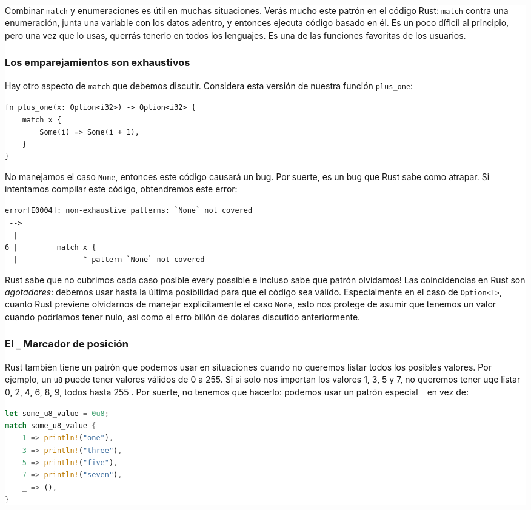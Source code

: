 Combinar `match` y enumeraciones es útil en muchas situaciones. Verás mucho este patrón
en el código Rust: `match` contra una enumeración, junta una variable con los
datos adentro, y entonces ejecuta código basado en él. Es un poco díficil al principio, pero
una vez que lo usas, querrás tenerlo en todos los lenguajes. Es
una de las funciones favoritas de los usuarios.

### Los emparejamientos son exhaustivos

Hay otro aspecto de `match` que debemos discutir. Considera esta versión
de nuestra función `plus_one`:


```rust,ignore
fn plus_one(x: Option<i32>) -> Option<i32> {
    match x {
        Some(i) => Some(i + 1),
    }
}
```

No manejamos el caso `None`, entonces este código causará un bug. Por suerte, es un bug
que Rust sabe como atrapar. Si intentamos compilar este código, obtendremos este
error:

```text
error[E0004]: non-exhaustive patterns: `None` not covered
 -->
  |
6 |         match x {
  |               ^ pattern `None` not covered
```


Rust sabe que no cubrimos cada caso posible every possible e incluso sabe que patrón
olvidamos! Las coincidencias en Rust son *agotadores*: debemos usar hasta la última 
posibilidad para que el código sea válido. Especialmente en el caso de
`Option<T>`, cuanto Rust previene olvidarnos de manejar explicitamente el caso
`None`, esto nos protege de asumir que tenemos un valor cuando podríamos tener
nulo, asi como el erro billón de dolares discutido anteriormente.

### El `_` Marcador de posición

Rust también tiene un patrón que podemos usar en situaciones cuando no queremos listar
todos los posibles valores. Por ejemplo, un `u8` puede tener valores válidos de 0 a 255. Si
si solo nos importan los valores 1, 3, 5 y 7, no queremos tener uqe listar
0, 2, 4, 6, 8, 9, todos hasta 255 . Por suerte, no tenemos que hacerlo: podemos
usar un patrón especial `_` en vez de:

```rust
let some_u8_value = 0u8;
match some_u8_value {
    1 => println!("one"),
    3 => println!("three"),
    5 => println!("five"),
    7 => println!("seven"),
    _ => (),
}
```
